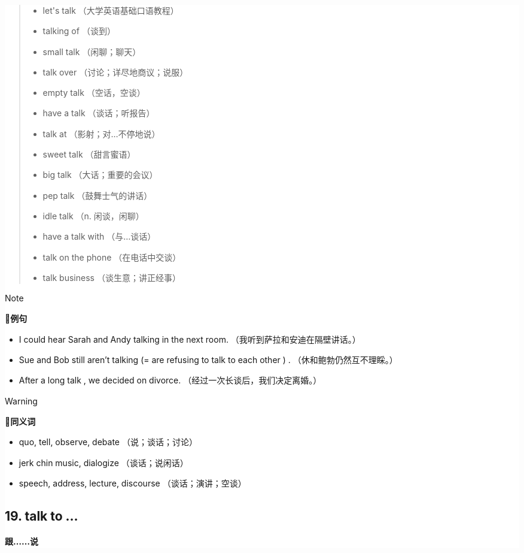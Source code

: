>
> - let's talk （大学英语基础口语教程）
>
> - talking of （谈到）
>
> - small talk （闲聊；聊天）
>
> - talk over （讨论；详尽地商议；说服）
>
> - empty talk （空话，空谈）
>
> - have a talk （谈话；听报告）
>
> - talk at （影射；对…不停地说）
>
> - sweet talk （甜言蜜语）
>
> - big talk （大话；重要的会议）
>
> - pep talk （鼓舞士气的讲话）
>
> - idle talk （n. 闲谈，闲聊）
>
> - have a talk with （与…谈话）
>
> - talk on the phone （在电话中交谈）
>
> - talk business （谈生意；讲正经事）
>

> [!NOTE]
> **🎤例句**
> - I could hear Sarah and Andy talking in the next room. （我听到萨拉和安迪在隔壁讲话。）
>
> - Sue and Bob still aren’t talking (= are refusing to talk to each other ) . （休和鲍勃仍然互不理睬。）
>
> - After a long talk , we decided on divorce. （经过一次长谈后，我们决定离婚。）
>

> [!WARNING]
> **🤔同义词**
> - quo, tell, observe, debate （说；谈话；讨论）
>
> - jerk chin music, dialogize （谈话；说闲话）
>
> - speech, address, lecture, discourse （谈话；演讲；空谈）
>

## 19. talk to …

**跟……说**
